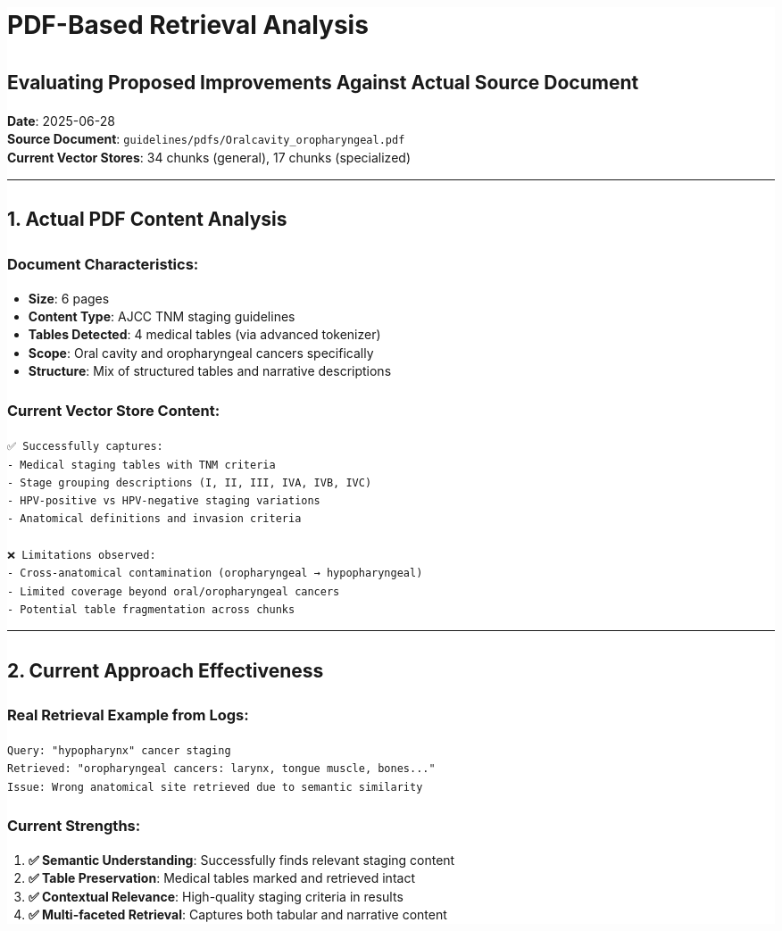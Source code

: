 # PDF-Based Retrieval Analysis
## Evaluating Proposed Improvements Against Actual Source Document

**Date**: 2025-06-28  
**Source Document**: `guidelines/pdfs/Oralcavity_oropharyngeal.pdf`  
**Current Vector Stores**: 34 chunks (general), 17 chunks (specialized)

---

## 1. Actual PDF Content Analysis

### **Document Characteristics:**
- **Size**: 6 pages
- **Content Type**: AJCC TNM staging guidelines
- **Tables Detected**: 4 medical tables (via advanced tokenizer)
- **Scope**: Oral cavity and oropharyngeal cancers specifically
- **Structure**: Mix of structured tables and narrative descriptions

### **Current Vector Store Content:**
```
✅ Successfully captures:
- Medical staging tables with TNM criteria
- Stage grouping descriptions (I, II, III, IVA, IVB, IVC)
- HPV-positive vs HPV-negative staging variations
- Anatomical definitions and invasion criteria

❌ Limitations observed:
- Cross-anatomical contamination (oropharyngeal → hypopharyngeal)
- Limited coverage beyond oral/oropharyngeal cancers
- Potential table fragmentation across chunks
```

---

## 2. Current Approach Effectiveness

### **Real Retrieval Example from Logs:**
```
Query: "hypopharynx" cancer staging
Retrieved: "oropharyngeal cancers: larynx, tongue muscle, bones..."
Issue: Wrong anatomical site retrieved due to semantic similarity
```

### **Current Strengths:**
1. **✅ Semantic Understanding**: Successfully finds relevant staging content
2. **✅ Table Preservation**: Medical tables marked and retrieved intact
3. **✅ Contextual Relevance**: High-quality staging criteria in results
4. **✅ Multi-faceted Retrieval**: Captures both tabular and narrative content
